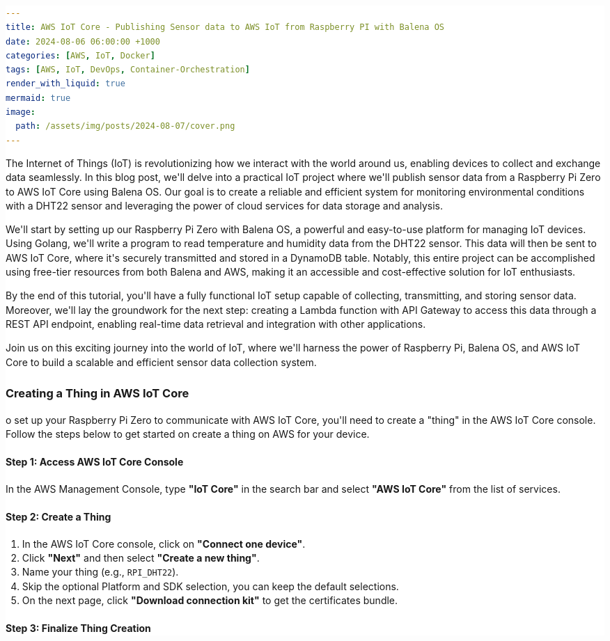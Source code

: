 ```yaml
---
title: AWS IoT Core - Publishing Sensor data to AWS IoT from Raspberry PI with Balena OS
date: 2024-08-06 06:00:00 +1000
categories: [AWS, IoT, Docker]
tags: [AWS, IoT, DevOps, Container-Orchestration]
render_with_liquid: true
mermaid: true
image:
  path: /assets/img/posts/2024-08-07/cover.png
---
```


The Internet of Things (IoT) is revolutionizing how we interact with the world around us, enabling devices to collect and exchange data seamlessly. In this blog post, we'll delve into a practical IoT project where we'll publish sensor data from a Raspberry Pi Zero to AWS IoT Core using Balena OS. Our goal is to create a reliable and efficient system for monitoring environmental conditions with a DHT22 sensor and leveraging the power of cloud services for data storage and analysis.

We'll start by setting up our Raspberry Pi Zero with Balena OS, a powerful and easy-to-use platform for managing IoT devices. Using Golang, we'll write a program to read temperature and humidity data from the DHT22 sensor. This data will then be sent to AWS IoT Core, where it's securely transmitted and stored in a DynamoDB table. Notably, this entire project can be accomplished using free-tier resources from both Balena and AWS, making it an accessible and cost-effective solution for IoT enthusiasts.

By the end of this tutorial, you'll have a fully functional IoT setup capable of collecting, transmitting, and storing sensor data. Moreover, we'll lay the groundwork for the next step: creating a Lambda function with API Gateway to access this data through a REST API endpoint, enabling real-time data retrieval and integration with other applications.

Join us on this exciting journey into the world of IoT, where we'll harness the power of Raspberry Pi, Balena OS, and AWS IoT Core to build a scalable and efficient sensor data collection system.

### Creating a Thing in AWS IoT Core

o set up your Raspberry Pi Zero to communicate with AWS IoT Core, you'll need to create a "thing" in the AWS IoT Core console. Follow the steps below to get started on create a thing on AWS for your device.

#### Step 1: Access AWS IoT Core Console

In the AWS Management Console, type **"IoT Core"** in the search bar and select **"AWS IoT Core"** from the list of services.

#### Step 2: Create a Thing

1. In the AWS IoT Core console, click on **"Connect one device"**.
2. Click **"Next"** and then select **"Create a new thing"**.
3. Name your thing (e.g., `RPI_DHT22`).
4. Skip the optional Platform and SDK selection, you can keep the default selections.
5. On the next page, click **"Download connection kit"** to get the certificates bundle.

#### Step 3: Finalize Thing Creation
